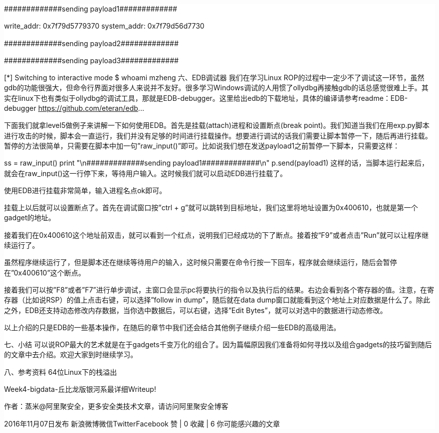 #############sending payload1#############

write_addr: 0x7f79d5779370
system_addr: 0x7f79d56d7730

#############sending payload2#############

#############sending payload3#############

[*] Switching to interactive mode
$ whoami
mzheng
六、EDB调试器
我们在学习Linux ROP的过程中一定少不了调试这一环节，虽然gdb的功能很强大，但命令行界面对很多人来说并不友好。很多学习Windows调试的人用惯了ollydbg再接触gdb的话总感觉很难上手。其实在linux下也有类似于ollydbg的调试工具，那就是EDB-debugger。这里给出edb的下载地址，具体的编译请参考readme：EDB-debugger https://github.com/eteran/edb...

下面我们就拿level5做例子来讲解一下如何使用EDB。首先是挂载(attach)进程和设置断点(break point)。我们知道当我们在用exp.py脚本进行攻击的时候，脚本会一直运行，我们并没有足够的时间进行挂载操作。想要进行调试的话我们需要让脚本暂停一下，随后再进行挂载。暂停的方法很简单，只需要在脚本中加一句”raw_input()”即可。比如说我们想在发送payload1之前暂停一下脚本，只需要这样：

ss = raw_input()
print "\n#############sending payload1#############\n"
p.send(payload1)
这样的话，当脚本运行起来后，就会在raw_input()这一行停下来，等待用户输入。这时候我们就可以启动EDB进行挂载了。



使用EDB进行挂载非常简单，输入进程名点ok即可。



挂载上以后就可以设置断点了。首先在调试窗口按”ctrl + g”就可以跳转到目标地址，我们这里将地址设置为0x400610，也就是第一个gadget的地址。



接着我们在0x400610这个地址前双击，就可以看到一个红点，说明我们已经成功的下了断点。接着按“F9”或者点击”Run”就可以让程序继续运行了。

虽然程序继续运行了，但是脚本还在继续等待用户的输入，这时候只需要在命令行按一下回车，程序就会继续运行，随后会暂停在”0x400610”这个断点。



接着我们可以按”F8”或者”F7”进行单步调试，主窗口会显示pc将要执行的指令以及执行后的结果。右边会看到各个寄存器的值。注意，在寄存器（比如说RSP）的值上点击右键，可以选择”follow in dump”，随后就在data dump窗口就能看到这个地址上对应数据是什么了。除此之外，EDB还支持动态修改内存数据，当你选中数据后，可以右键，选择”Edit Bytes”，就可以对选中的数据进行动态修改。

以上介绍的只是EDB的一些基本操作，在随后的章节中我们还会结合其他例子继续介绍一些EDB的高级用法。

七、小结
可以说ROP最大的艺术就是在于gadgets千变万化的组合了。因为篇幅原因我们准备将如何寻找以及组合gadgets的技巧留到随后的文章中去介绍。欢迎大家到时继续学习。

八、参考资料
64位Linux下的栈溢出

Week4-bigdata-丘比龙版银河系最详细Writeup!

作者：蒸米@阿里聚安全，更多安全类技术文章，请访问阿里聚安全博客

2016年11月07日发布
新浪微博微信TwitterFacebook
赞  |   0 收藏  |  6
你可能感兴趣的文章
